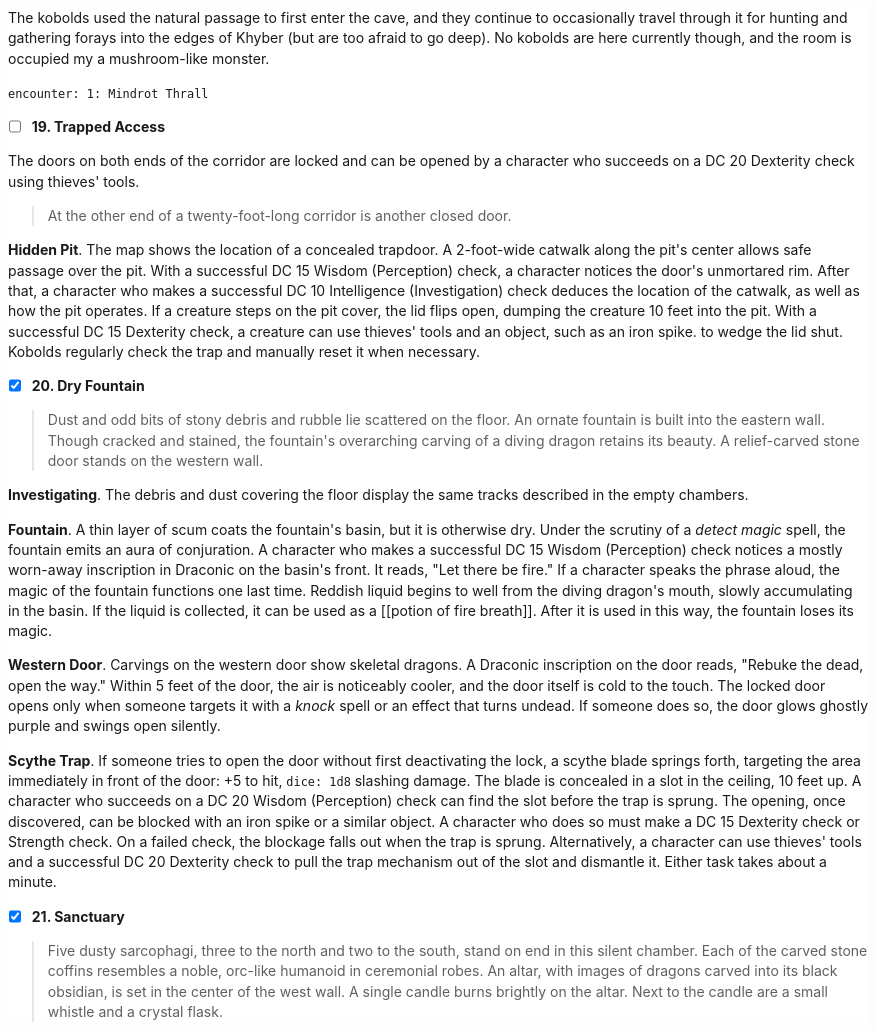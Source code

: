The kobolds used the natural passage to first enter the cave, and they continue to occasionally travel through it for hunting and gathering forays into the edges of Khyber (but are too afraid to go deep). No kobolds are here currently though, and the room is occupied my a mushroom-like monster.

`encounter: 1: Mindrot Thrall`

 - [ ]  **19. Trapped Access**

The doors on both ends of the corridor are locked and can be opened by a character who succeeds on a DC 20 Dexterity check using thieves' tools.
>At the other end of a twenty-foot-long corridor is another closed door.

**Hidden Pit**. The map shows the location of a concealed trapdoor. A 2-foot-wide catwalk along the pit's center allows safe passage over the pit. With a successful DC 15 Wisdom (Perception) check, a character notices the door's unmortared rim. After that, a character who makes a successful DC 10 Intelligence (Investigation) check deduces the location of the catwalk, as well as how the pit operates. If a creature steps on the pit cover, the lid flips open, dumping the creature 10 feet into the pit. With a successful DC 15 Dexterity check, a creature can use thieves' tools and an object, such as an iron spike. to wedge the lid shut. Kobolds regularly check the trap and manually reset it when necessary.

 - [x]  **20. Dry Fountain**
>Dust and odd bits of stony debris and rubble lie scattered on the floor. An ornate fountain is built into the eastern wall. Though cracked and stained, the fountain's overarching carving of a diving dragon retains its beauty. A relief-carved stone door stands on the western wall.

**Investigating**. The debris and dust covering the floor display the same tracks described in the empty chambers.

**Fountain**. A thin layer of scum coats the fountain's basin, but it is otherwise dry. Under the scrutiny of a *detect magic* spell, the fountain emits an aura of conjuration. A character who makes a successful DC 15 Wisdom (Perception) check notices a mostly worn-away inscription in Draconic on the basin's front. It reads, "Let there be fire."
If a character speaks the phrase aloud, the magic of the fountain functions one last time. Reddish liquid begins to well from the diving dragon's mouth, slowly accumulating in the basin. If the liquid is collected, it can be used as a [[potion of fire breath]]. After it is used in this way, the fountain loses its magic.

**Western Door**. Carvings on the western door show skeletal dragons. A Draconic inscription on the door reads, "Rebuke the dead, open the way." Within 5 feet of the door, the air is noticeably cooler, and the door itself is cold to the touch. The locked door opens only when someone targets it with a *knock* spell or an effect that turns undead. If someone does so, the door glows ghostly purple and swings open silently.

**Scythe Trap**. If someone tries to open the door without first deactivating the lock, a scythe blade springs forth, targeting the area immediately in front of the door: +5 to hit, `dice: 1d8` slashing damage. The blade is concealed in a slot in the ceiling, 10 feet up. A character who succeeds on a DC 20 Wisdom (Perception) check can find the slot before the trap is sprung.
The opening, once discovered, can be blocked with an iron spike or a similar object. A character who does so must make a DC 15 Dexterity check or Strength check. On a failed check, the blockage falls out when the trap is sprung. Alternatively, a character can use thieves' tools and a successful DC 20 Dexterity check to pull the trap mechanism out of the slot and dismantle it. Either task takes about a minute.

 - [x]  **21. Sanctuary**
>Five dusty sarcophagi, three to the north and two to the south, stand on end in this silent chamber. Each of the carved stone coffins resembles a noble, orc-like humanoid in ceremonial robes. An altar, with images of dragons carved into its black obsidian, is set in the center of the west wall. A single candle burns brightly on the altar. Next to the candle are a small whistle and a crystal flask.
